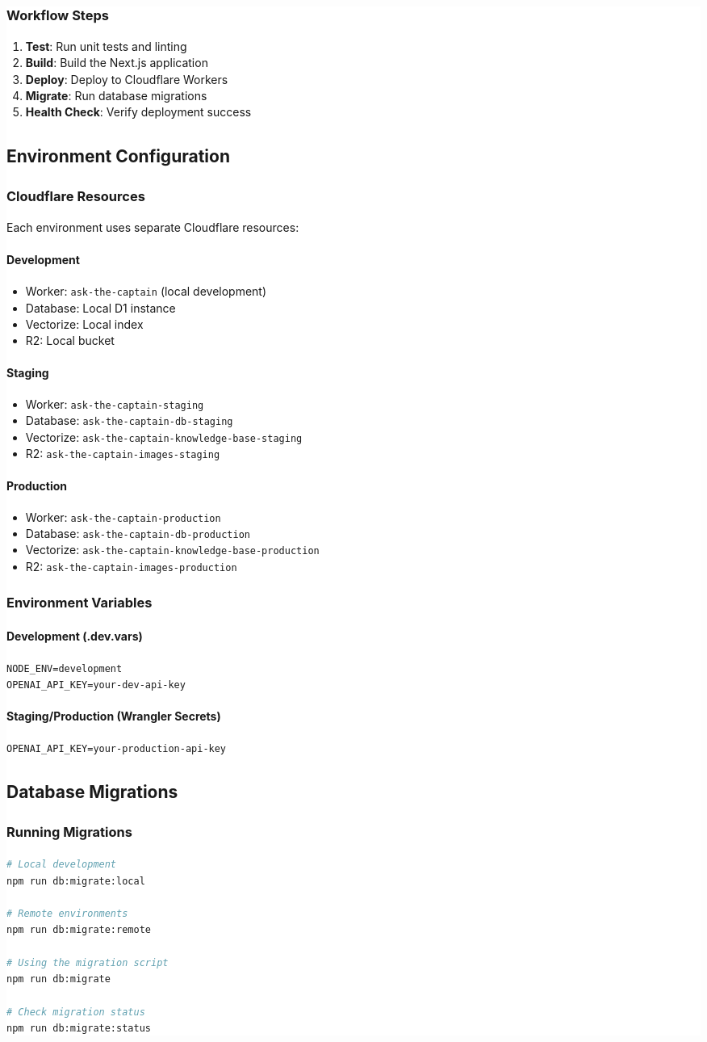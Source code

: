 ### Workflow Steps

1. **Test**: Run unit tests and linting
2. **Build**: Build the Next.js application
3. **Deploy**: Deploy to Cloudflare Workers
4. **Migrate**: Run database migrations
5. **Health Check**: Verify deployment success

## Environment Configuration

### Cloudflare Resources

Each environment uses separate Cloudflare resources:

#### Development
- Worker: `ask-the-captain` (local development)
- Database: Local D1 instance
- Vectorize: Local index
- R2: Local bucket

#### Staging
- Worker: `ask-the-captain-staging`
- Database: `ask-the-captain-db-staging`
- Vectorize: `ask-the-captain-knowledge-base-staging`
- R2: `ask-the-captain-images-staging`

#### Production
- Worker: `ask-the-captain-production`
- Database: `ask-the-captain-db-production`
- Vectorize: `ask-the-captain-knowledge-base-production`
- R2: `ask-the-captain-images-production`

### Environment Variables

#### Development (.dev.vars)
```
NODE_ENV=development
OPENAI_API_KEY=your-dev-api-key
```

#### Staging/Production (Wrangler Secrets)
```
OPENAI_API_KEY=your-production-api-key
```

## Database Migrations

### Running Migrations

```bash
# Local development
npm run db:migrate:local

# Remote environments
npm run db:migrate:remote

# Using the migration script
npm run db:migrate

# Check migration status
npm run db:migrate:status
```

